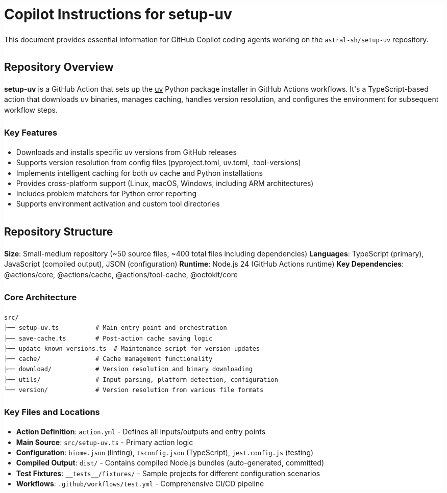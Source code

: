 # Copilot Instructions for setup-uv

This document provides essential information for GitHub Copilot coding agents working on the `astral-sh/setup-uv` repository.

## Repository Overview

**setup-uv** is a GitHub Action that sets up the [uv](https://docs.astral.sh/uv/)
Python package installer in GitHub Actions workflows.
It's a TypeScript-based action that downloads uv binaries, manages caching, handles version resolution,
and configures the environment for subsequent workflow steps.

### Key Features

- Downloads and installs specific uv versions from GitHub releases
- Supports version resolution from config files (pyproject.toml, uv.toml, .tool-versions)
- Implements intelligent caching for both uv cache and Python installations
- Provides cross-platform support (Linux, macOS, Windows, including ARM architectures)
- Includes problem matchers for Python error reporting
- Supports environment activation and custom tool directories

## Repository Structure

**Size**: Small-medium repository (~50 source files, ~400 total files including dependencies)
**Languages**: TypeScript (primary), JavaScript (compiled output), JSON (configuration)
**Runtime**: Node.js 24 (GitHub Actions runtime)
**Key Dependencies**: @actions/core, @actions/cache, @actions/tool-cache, @octokit/core

### Core Architecture

```
src/
├── setup-uv.ts          # Main entry point and orchestration
├── save-cache.ts        # Post-action cache saving logic
├── update-known-versions.ts  # Maintenance script for version updates
├── cache/               # Cache management functionality
├── download/            # Version resolution and binary downloading
├── utils/               # Input parsing, platform detection, configuration
└── version/             # Version resolution from various file formats
```

### Key Files and Locations

- **Action Definition**: `action.yml` - Defines all inputs/outputs and entry points
- **Main Source**: `src/setup-uv.ts` - Primary action logic
- **Configuration**: `biome.json` (linting), `tsconfig.json` (TypeScript), `jest.config.js` (testing)
- **Compiled Output**: `dist/` - Contains compiled Node.js bundles (auto-generated, committed)
- **Test Fixtures**: `__tests__/fixtures/` - Sample projects for different configuration scenarios
- **Workflows**: `.github/workflows/test.yml` - Comprehensive CI/CD pipeline
